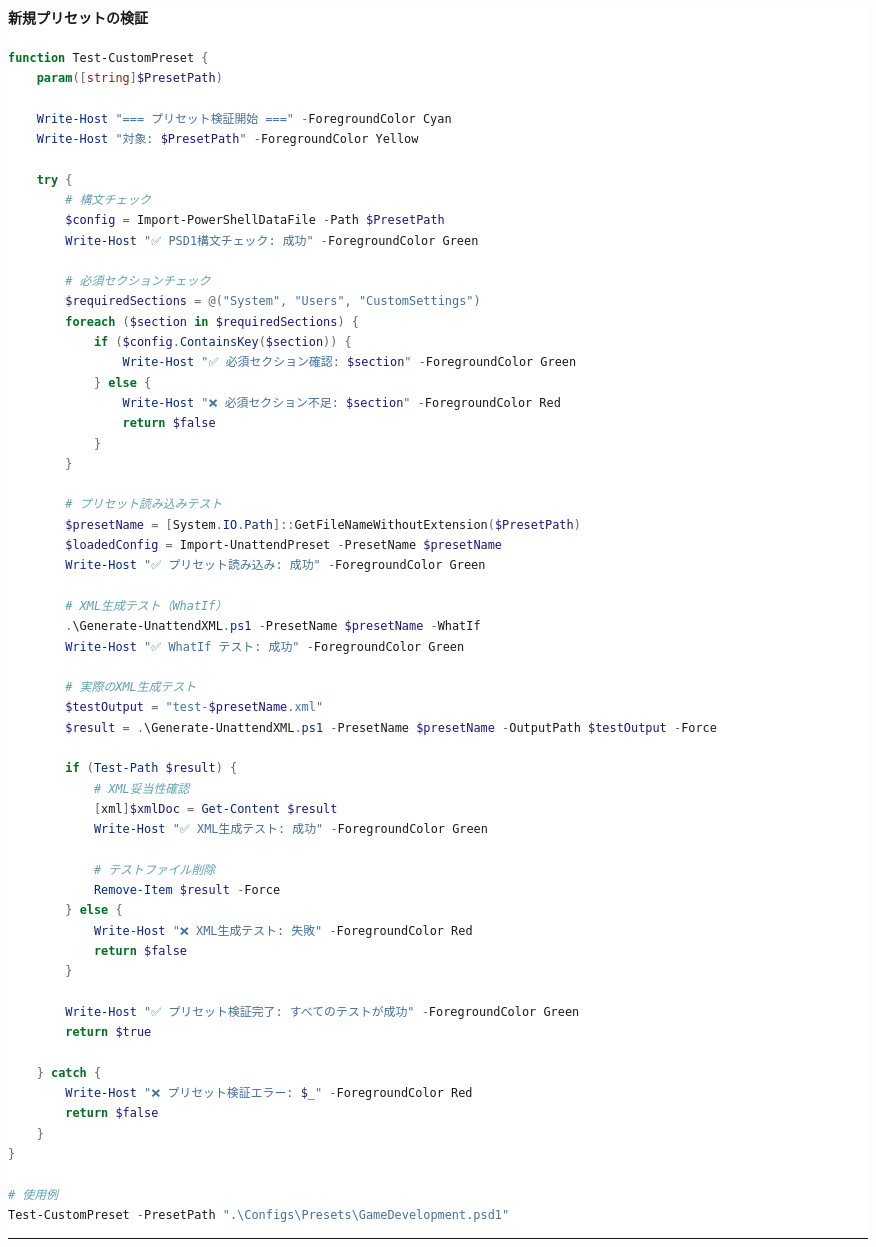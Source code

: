 #### 新規プリセットの検証
```powershell
function Test-CustomPreset {
    param([string]$PresetPath)
    
    Write-Host "=== プリセット検証開始 ===" -ForegroundColor Cyan
    Write-Host "対象: $PresetPath" -ForegroundColor Yellow
    
    try {
        # 構文チェック
        $config = Import-PowerShellDataFile -Path $PresetPath
        Write-Host "✅ PSD1構文チェック: 成功" -ForegroundColor Green
        
        # 必須セクションチェック
        $requiredSections = @("System", "Users", "CustomSettings")
        foreach ($section in $requiredSections) {
            if ($config.ContainsKey($section)) {
                Write-Host "✅ 必須セクション確認: $section" -ForegroundColor Green
            } else {
                Write-Host "❌ 必須セクション不足: $section" -ForegroundColor Red
                return $false
            }
        }
        
        # プリセット読み込みテスト
        $presetName = [System.IO.Path]::GetFileNameWithoutExtension($PresetPath)
        $loadedConfig = Import-UnattendPreset -PresetName $presetName
        Write-Host "✅ プリセット読み込み: 成功" -ForegroundColor Green
        
        # XML生成テスト（WhatIf）
        .\Generate-UnattendXML.ps1 -PresetName $presetName -WhatIf
        Write-Host "✅ WhatIf テスト: 成功" -ForegroundColor Green
        
        # 実際のXML生成テスト
        $testOutput = "test-$presetName.xml"
        $result = .\Generate-UnattendXML.ps1 -PresetName $presetName -OutputPath $testOutput -Force
        
        if (Test-Path $result) {
            # XML妥当性確認
            [xml]$xmlDoc = Get-Content $result
            Write-Host "✅ XML生成テスト: 成功" -ForegroundColor Green
            
            # テストファイル削除
            Remove-Item $result -Force
        } else {
            Write-Host "❌ XML生成テスト: 失敗" -ForegroundColor Red
            return $false
        }
        
        Write-Host "✅ プリセット検証完了: すべてのテストが成功" -ForegroundColor Green
        return $true
        
    } catch {
        Write-Host "❌ プリセット検証エラー: $_" -ForegroundColor Red
        return $false
    }
}

# 使用例
Test-CustomPreset -PresetPath ".\Configs\Presets\GameDevelopment.psd1"
```

---